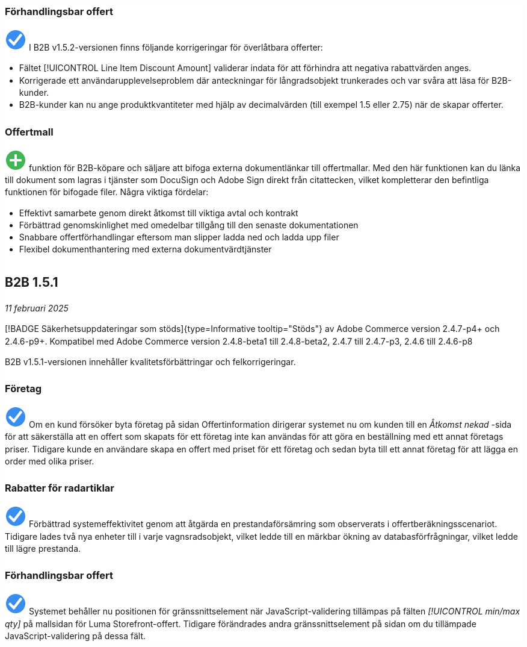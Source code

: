 ### Förhandlingsbar offert

![Ett problem har korrigerats](../assets/fix.svg) I B2B v1.5.2-versionen finns följande korrigeringar för överlåtbara offerter:

- &#x200B;Fältet [!UICONTROL Line Item Discount Amount] validerar indata för att förhindra att negativa rabattvärden anges.
- &#x200B;Korrigerade ett användarupplevelseproblem där anteckningar för långradsobjekt trunkerades och var svåra att läsa för B2B-kunder.
- &#x200B;B2B-kunder kan nu ange produktkvantiteter med hjälp av decimalvärden (till exempel 1.5 eller 2.75) när de skapar offerter.

### Offertmall

![Ny](../assets/new.svg) funktion för B2B-köpare och säljare att bifoga externa dokumentlänkar till offertmallar. Med den här funktionen kan du länka till dokument som lagras i tjänster som DocuSign och Adobe Sign direkt från citattecken, vilket kompletterar den befintliga funktionen för bifogade filer. Några viktiga fördelar:

- Effektivt samarbete genom direkt åtkomst till viktiga avtal och kontrakt
- Förbättrad genomskinlighet med omedelbar tillgång till den senaste dokumentationen
- Snabbare offertförhandlingar eftersom man slipper ladda ned och ladda upp filer
- Flexibel dokumenthantering med externa dokumentvärdtjänster

## B2B 1.5.1

*11 februari 2025*

[!BADGE Säkerhetsuppdateringar som stöds]{type=Informative tooltip="Stöds"} av Adobe Commerce version 2.4.7-p4+ och 2.4.6-p9+.
Kompatibel med Adobe Commerce version 2.4.8-beta1 till 2.4.8-beta2, 2.4.7 till 2.4.7-p3, 2.4.6 till 2.4.6-p8

B2B v1.5.1-versionen innehåller kvalitetsförbättringar och felkorrigeringar.

### Företag

![Korrigerat problem](../assets/fix.svg) Om en kund försöker byta företag på sidan Offertinformation dirigerar systemet nu om kunden till en *Åtkomst nekad* -sida för att säkerställa att en offert som skapats för ett företag inte kan användas för att göra en beställning med ett annat företags priser. Tidigare kunde en användare skapa en offert med priset för ett företag och sedan byta till ett annat företag för att lägga en order med olika priser.

### Rabatter för radartiklar

![Korrigerat problem](../assets/fix.svg) Förbättrad systemeffektivitet genom att åtgärda en prestandaförsämring som observerats i offertberäkningsscenariot. Tidigare lades två nya enheter till i varje vagnsradsobjekt, vilket ledde till en märkbar ökning av databasförfrågningar, vilket ledde till lägre prestanda.

### Förhandlingsbar offert

![Ett problem har korrigerats](../assets/fix.svg) Systemet behåller nu positionen för gränssnittselement när JavaScript-validering tillämpas på fälten *[!UICONTROL min/max qty]* på mallsidan för Luma Storefront-offert. Tidigare förändrades andra gränssnittselement på sidan om du tillämpade JavaScript-validering på dessa fält.
